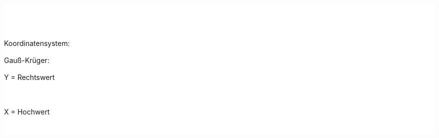 </div>

</div>

</td>

</tr>

<tr>

<td style colspan="9" align="center">

 

</td>

</tr>

<tr>

<td style align="center">

 

</td>

<td style colspan="2" align="left">

Koordinatensystem:

</td>

<td style colspan="2" align="left">

Gauß-Krüger:

</td>

<td style colspan="4" align="left">

Y = Rechtswert

</td>

</tr>

<tr>

<td style colspan="5" align="center">

 

</td>

<td style colspan="4" align="left">

X = Hochwert

</td>

</tr>

<tr>

<td style align="center">

 
